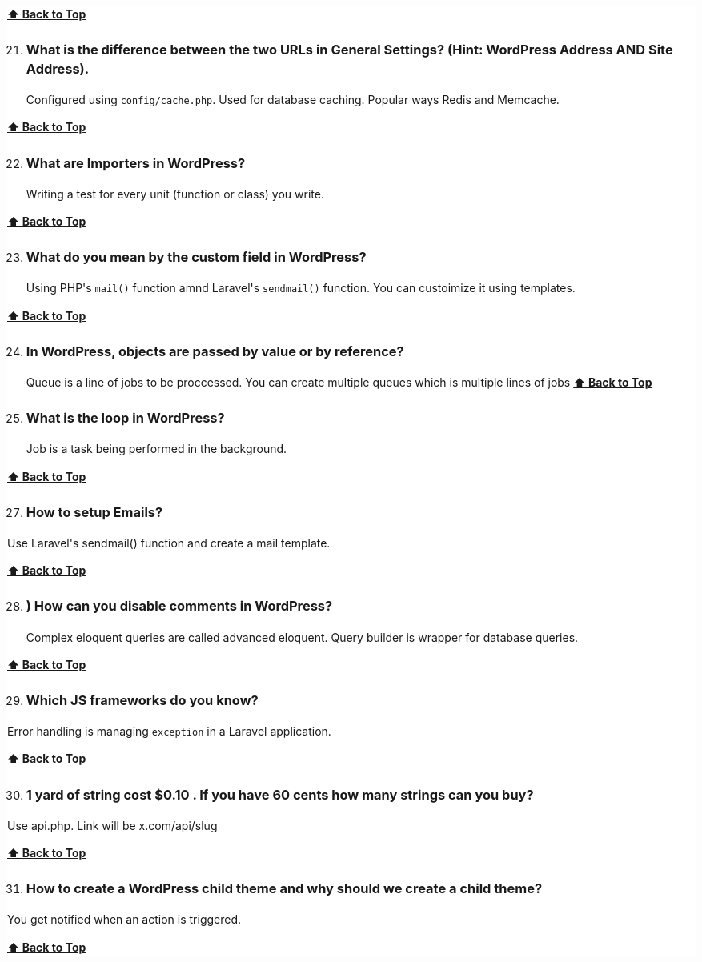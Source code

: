    **[⬆ Back to Top](#table-of-contents)**
    
21. ### What is the difference between the two URLs in General Settings? (Hint: WordPress Address AND Site Address).

    Configured using `config/cache.php`. Used for database caching. Popular ways Redis and Memcache.

   **[⬆ Back to Top](#table-of-contents)**
    
22. ### What are Importers in WordPress?

    Writing a test for every unit (function or class) you write.

   **[⬆ Back to Top](#table-of-contents)**
   
23. ### What do you mean by the custom field in WordPress?

    Using PHP's `mail()` function amnd Laravel's `sendmail()` function. You can custoimize it using templates.

  **[⬆ Back to Top](#table-of-contents)**
  
24. ### In WordPress, objects are passed by value or by reference?

    Queue is a line of jobs to be proccessed. You can create multiple queues which is multiple lines of jobs
   **[⬆ Back to Top](#table-of-contents)**
    
25. ### What is the loop in WordPress?

    Job is a task being performed in the background.

   **[⬆ Back to Top](#table-of-contents)**
    
27. ### How to setup Emails?

   Use Laravel's sendmail() function and create a mail template.

   **[⬆ Back to Top](#table-of-contents)**
    
28. ### ) How can you disable comments in WordPress?

    Complex eloquent queries are called advanced eloquent. Query builder is wrapper for database queries.

   **[⬆ Back to Top](#table-of-contents)**
    
29. ### Which JS frameworks do you know?

   Error handling is managing `exception` in a Laravel application.

   **[⬆ Back to Top](#table-of-contents)**
    
30. ### 1 yard of string cost $0.10 . If you have 60 cents how many strings can you buy?

  Use api.php. Link will be x.com/api/slug

   **[⬆ Back to Top](#table-of-contents)**
    
31. ### How to create a WordPress child theme and why should we create a child theme?

   You get notified when an action is triggered.

   **[⬆ Back to Top](#table-of-contents)**
    